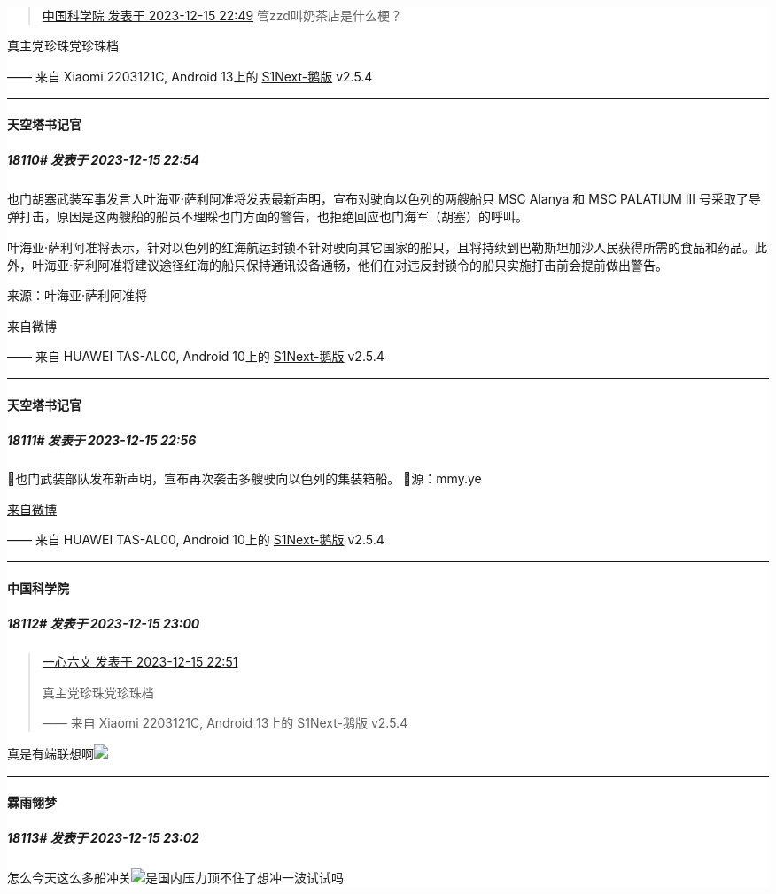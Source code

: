 <blockquote><a href="httphttps://bbs.saraba1st.com/2b/forum.php?mod=redirect&amp;goto=findpost&amp;pid=63342263&amp;ptid=2158153" target="_blank">中国科学院 发表于 2023-12-15 22:49</a>
管zzd叫奶茶店是什么梗？</blockquote>
真主党珍珠党珍珠档

—— 来自 Xiaomi 2203121C, Android 13上的 [S1Next-鹅版](https://github.com/ykrank/S1-Next/releases) v2.5.4


*****

####  天空塔书记官  
##### 18110#       发表于 2023-12-15 22:54

也门胡塞武装军事发言人叶海亚·萨利阿准将发表最新声明，宣布对驶向以色列的两艘船只 MSC Alanya 和 MSC PALATIUM III 号采取了导弹打击，原因是这两艘船的船员不理睬也门方面的警告，也拒绝回应也门海军（胡塞）的呼叫。

叶海亚·萨利阿准将表示，针对以色列的红海航运封锁不针对驶向其它国家的船只，且将持续到巴勒斯坦加沙人民获得所需的食品和药品。此外，叶海亚·萨利阿准将建议途径红海的船只保持通讯设备通畅，他们在对违反封锁令的船只实施打击前会提前做出警告。

来源：叶海亚·萨利阿准将

来自微博

—— 来自 HUAWEI TAS-AL00, Android 10上的 [S1Next-鹅版](https://github.com/ykrank/S1-Next/releases) v2.5.4

*****

####  天空塔书记官  
##### 18111#       发表于 2023-12-15 22:56

🔺也门武装部队发布新声明，宣布再次袭击多艘驶向以色列的集装箱船。
🔺源：mmy.ye ​​​

[来自微博](http://m.weibo.cn/status/4979344642672130?)

—— 来自 HUAWEI TAS-AL00, Android 10上的 [S1Next-鹅版](https://github.com/ykrank/S1-Next/releases) v2.5.4

*****

####  中国科学院  
##### 18112#       发表于 2023-12-15 23:00

<blockquote><a href="httphttps://bbs.saraba1st.com/2b/forum.php?mod=redirect&amp;goto=findpost&amp;pid=63342286&amp;ptid=2158153" target="_blank">一心六文 发表于 2023-12-15 22:51</a>

真主党珍珠党珍珠档

—— 来自 Xiaomi 2203121C, Android 13上的 S1Next-鹅版 v2.5.4</blockquote>
真是有端联想啊<img src="https://static.saraba1st.com/image/smiley/face2017/068.png" referrerpolicy="no-referrer">

*****

####  霖雨翎梦  
##### 18113#       发表于 2023-12-15 23:02

怎么今天这么多船冲关<img src="https://static.saraba1st.com/image/smiley/face2017/048.png" referrerpolicy="no-referrer">是国内压力顶不住了想冲一波试试吗
